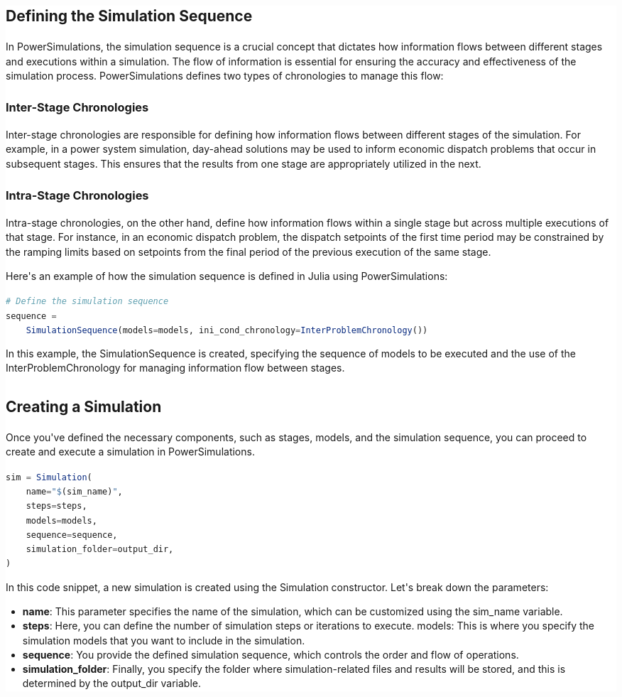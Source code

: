## Defining the Simulation Sequence

In PowerSimulations, the simulation sequence is a crucial concept that dictates how information flows between different stages and executions within a simulation. The flow of information is essential for ensuring the accuracy and effectiveness of the simulation process. PowerSimulations defines two types of chronologies to manage this flow:

### Inter-Stage Chronologies

Inter-stage chronologies are responsible for defining how information flows between different stages of the simulation. For example, in a power system simulation, day-ahead solutions may be used to inform economic dispatch problems that occur in subsequent stages. This ensures that the results from one stage are appropriately utilized in the next.

### Intra-Stage Chronologies

Intra-stage chronologies, on the other hand, define how information flows within a single stage but across multiple executions of that stage. For instance, in an economic dispatch problem, the dispatch setpoints of the first time period may be constrained by the ramping limits based on setpoints from the final period of the previous execution of the same stage. 

Here's an example of how the simulation sequence is defined in Julia using PowerSimulations:

```julia
# Define the simulation sequence
sequence =
    SimulationSequence(models=models, ini_cond_chronology=InterProblemChronology())
```
In this example, the SimulationSequence is created, specifying the sequence of models to be executed and the use of the InterProblemChronology for managing information flow between stages. 

## Creating a Simulation

Once you've defined the necessary components, such as stages, models, and the simulation sequence, you can proceed to create and execute a simulation in PowerSimulations. 

```julia
sim = Simulation(
    name="$(sim_name)",
    steps=steps,
    models=models,
    sequence=sequence,
    simulation_folder=output_dir,
)
```
In this code snippet, a new simulation is created using the Simulation constructor. Let's break down the parameters:

- **name**: This parameter specifies the name of the simulation, which can be customized using the sim_name variable.
- **steps**: Here, you can define the number of simulation steps or iterations to execute.
models: This is where you specify the simulation models that you want to include in the simulation.
- **sequence**: You provide the defined simulation sequence, which controls the order and flow of operations.
- **simulation_folder**: Finally, you specify the folder where simulation-related files and results will be stored, and this is determined by the output_dir variable.
